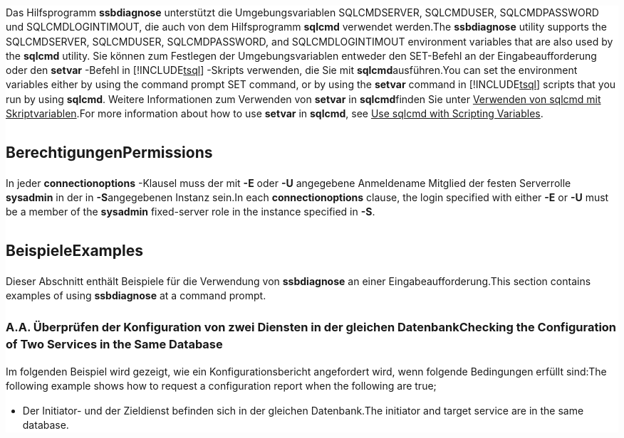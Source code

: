  <span data-ttu-id="2b23f-300">Das Hilfsprogramm **ssbdiagnose** unterstützt die Umgebungsvariablen SQLCMDSERVER, SQLCMDUSER, SQLCMDPASSWORD und SQLCMDLOGINTIMOUT, die auch von dem Hilfsprogramm **sqlcmd** verwendet werden.</span><span class="sxs-lookup"><span data-stu-id="2b23f-300">The **ssbdiagnose** utility supports the SQLCMDSERVER, SQLCMDUSER, SQLCMDPASSWORD, and SQLCMDLOGINTIMOUT environment variables that are also used by the **sqlcmd** utility.</span></span> <span data-ttu-id="2b23f-301">Sie können zum Festlegen der Umgebungsvariablen entweder den SET-Befehl an der Eingabeaufforderung oder den **setvar** -Befehl in [!INCLUDE[tsql](../../includes/tsql-md.md)] -Skripts verwenden, die Sie mit **sqlcmd**ausführen.</span><span class="sxs-lookup"><span data-stu-id="2b23f-301">You can set the environment variables either by using the command prompt SET command, or by using the **setvar** command in [!INCLUDE[tsql](../../includes/tsql-md.md)] scripts that you run by using **sqlcmd**.</span></span> <span data-ttu-id="2b23f-302">Weitere Informationen zum Verwenden von **setvar** in **sqlcmd**finden Sie unter [Verwenden von sqlcmd mit Skriptvariablen](../../relational-databases/scripting/sqlcmd-use-with-scripting-variables.md).</span><span class="sxs-lookup"><span data-stu-id="2b23f-302">For more information about how to use **setvar** in **sqlcmd**, see [Use sqlcmd with Scripting Variables](../../relational-databases/scripting/sqlcmd-use-with-scripting-variables.md).</span></span>  
  
## <a name="permissions"></a><span data-ttu-id="2b23f-303">Berechtigungen</span><span class="sxs-lookup"><span data-stu-id="2b23f-303">Permissions</span></span>  
 <span data-ttu-id="2b23f-304">In jeder **connectionoptions** -Klausel muss der mit **-E** oder **-U** angegebene Anmeldename Mitglied der festen Serverrolle **sysadmin** in der in **-S**angegebenen Instanz sein.</span><span class="sxs-lookup"><span data-stu-id="2b23f-304">In each **connectionoptions** clause, the login specified with either **-E** or **-U** must be a member of the **sysadmin** fixed-server role in the instance specified in **-S**.</span></span>  
  
## <a name="examples"></a><span data-ttu-id="2b23f-305">Beispiele</span><span class="sxs-lookup"><span data-stu-id="2b23f-305">Examples</span></span>  
 <span data-ttu-id="2b23f-306">Dieser Abschnitt enthält Beispiele für die Verwendung von **ssbdiagnose** an einer Eingabeaufforderung.</span><span class="sxs-lookup"><span data-stu-id="2b23f-306">This section contains examples of using **ssbdiagnose** at a command prompt.</span></span>  
  
### <a name="a-checking-the-configuration-of-two-services-in-the-same-database"></a><span data-ttu-id="2b23f-307">A.</span><span class="sxs-lookup"><span data-stu-id="2b23f-307">A.</span></span> <span data-ttu-id="2b23f-308">Überprüfen der Konfiguration von zwei Diensten in der gleichen Datenbank</span><span class="sxs-lookup"><span data-stu-id="2b23f-308">Checking the Configuration of Two Services in the Same Database</span></span>  
 <span data-ttu-id="2b23f-309">Im folgenden Beispiel wird gezeigt, wie ein Konfigurationsbericht angefordert wird, wenn folgende Bedingungen erfüllt sind:</span><span class="sxs-lookup"><span data-stu-id="2b23f-309">The following example shows how to request a configuration report when the following are true;</span></span>  
  
-   <span data-ttu-id="2b23f-310">Der Initiator- und der Zieldienst befinden sich in der gleichen Datenbank.</span><span class="sxs-lookup"><span data-stu-id="2b23f-310">The initiator and target service are in the same database.</span></span>  
  